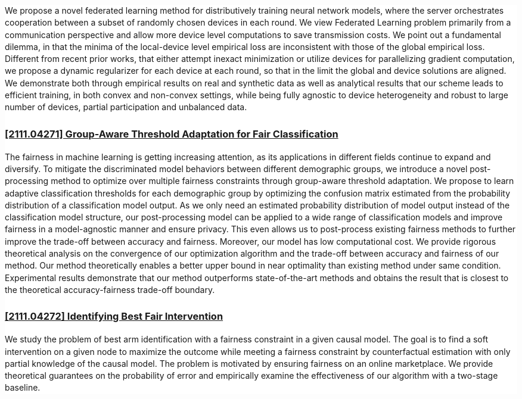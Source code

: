   We propose a novel federated learning method for distributively training
neural network models, where the server orchestrates cooperation between a
subset of randomly chosen devices in each round. We view Federated Learning
problem primarily from a communication perspective and allow more device level
computations to save transmission costs. We point out a fundamental dilemma, in
that the minima of the local-device level empirical loss are inconsistent with
those of the global empirical loss. Different from recent prior works, that
either attempt inexact minimization or utilize devices for parallelizing
gradient computation, we propose a dynamic regularizer for each device at each
round, so that in the limit the global and device solutions are aligned. We
demonstrate both through empirical results on real and synthetic data as well
as analytical results that our scheme leads to efficient training, in both
convex and non-convex settings, while being fully agnostic to device
heterogeneity and robust to large number of devices, partial participation and
unbalanced data.

    

### [[2111.04271] Group-Aware Threshold Adaptation for Fair Classification](http://arxiv.org/abs/2111.04271)


  The fairness in machine learning is getting increasing attention, as its
applications in different fields continue to expand and diversify. To mitigate
the discriminated model behaviors between different demographic groups, we
introduce a novel post-processing method to optimize over multiple fairness
constraints through group-aware threshold adaptation. We propose to learn
adaptive classification thresholds for each demographic group by optimizing the
confusion matrix estimated from the probability distribution of a
classification model output. As we only need an estimated probability
distribution of model output instead of the classification model structure, our
post-processing model can be applied to a wide range of classification models
and improve fairness in a model-agnostic manner and ensure privacy. This even
allows us to post-process existing fairness methods to further improve the
trade-off between accuracy and fairness. Moreover, our model has low
computational cost. We provide rigorous theoretical analysis on the convergence
of our optimization algorithm and the trade-off between accuracy and fairness
of our method. Our method theoretically enables a better upper bound in near
optimality than existing method under same condition. Experimental results
demonstrate that our method outperforms state-of-the-art methods and obtains
the result that is closest to the theoretical accuracy-fairness trade-off
boundary.

    

### [[2111.04272] Identifying Best Fair Intervention](http://arxiv.org/abs/2111.04272)


  We study the problem of best arm identification with a fairness constraint in
a given causal model. The goal is to find a soft intervention on a given node
to maximize the outcome while meeting a fairness constraint by counterfactual
estimation with only partial knowledge of the causal model. The problem is
motivated by ensuring fairness on an online marketplace. We provide theoretical
guarantees on the probability of error and empirically examine the
effectiveness of our algorithm with a two-stage baseline.
